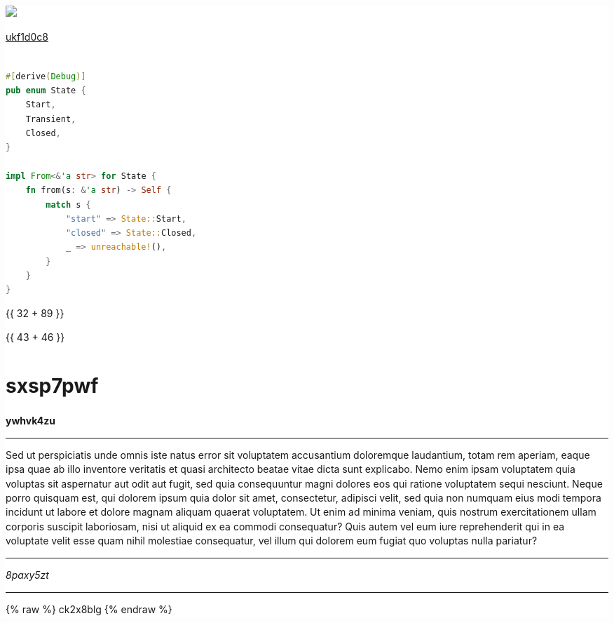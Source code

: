 ![](https://via.placeholder.com/1822x1039)

[ukf1d0c8](https://mr4oe7qe.com/ypfrq939)

```rust

#[derive(Debug)]
pub enum State {
    Start,
    Transient,
    Closed,
}

impl From<&'a str> for State {
    fn from(s: &'a str) -> Self {
        match s {
            "start" => State::Start,
            "closed" => State::Closed,
            _ => unreachable!(),
        }
    }
}

```

{{ 32 + 89 }}

{{ 43 + 46 }}

# sxsp7pwf

**ywhvk4zu**

***


Sed ut perspiciatis unde omnis iste natus error sit voluptatem accusantium doloremque laudantium, totam rem aperiam, eaque ipsa quae ab illo inventore veritatis et quasi architecto beatae vitae dicta sunt explicabo. Nemo enim ipsam voluptatem quia voluptas sit aspernatur aut odit aut fugit, sed quia consequuntur magni dolores eos qui ratione voluptatem sequi nesciunt. Neque porro quisquam est, qui dolorem ipsum quia dolor sit amet, consectetur, adipisci velit, sed quia non numquam eius modi tempora incidunt ut labore et dolore magnam aliquam quaerat voluptatem. Ut enim ad minima veniam, quis nostrum exercitationem ullam corporis suscipit laboriosam, nisi ut aliquid ex ea commodi consequatur? Quis autem vel eum iure reprehenderit qui in ea voluptate velit esse quam nihil molestiae consequatur, vel illum qui dolorem eum fugiat quo voluptas nulla pariatur?

***


*8paxy5zt*

***

{% raw %}
ck2x8blg
{% endraw %}
